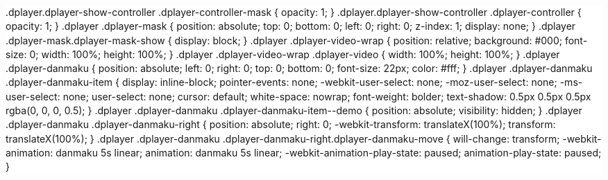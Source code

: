   .dplayer.dplayer-show-controller .dplayer-controller-mask {
    opacity: 1; }
  .dplayer.dplayer-show-controller .dplayer-controller {
    opacity: 1; }
  .dplayer .dplayer-mask {
    position: absolute;
    top: 0;
    bottom: 0;
    left: 0;
    right: 0;
    z-index: 1;
    display: none; }
    .dplayer .dplayer-mask.dplayer-mask-show {
      display: block; }
  .dplayer .dplayer-video-wrap {
    position: relative;
    background: #000;
    font-size: 0;
    width: 100%;
    height: 100%; }
    .dplayer .dplayer-video-wrap .dplayer-video {
      width: 100%;
      height: 100%; }
  .dplayer .dplayer-danmaku {
    position: absolute;
    left: 0;
    right: 0;
    top: 0;
    bottom: 0;
    font-size: 22px;
    color: #fff; }
    .dplayer .dplayer-danmaku .dplayer-danmaku-item {
      display: inline-block;
      pointer-events: none;
      -webkit-user-select: none;
         -moz-user-select: none;
          -ms-user-select: none;
              user-select: none;
      cursor: default;
      white-space: nowrap;
      font-weight: bolder;
      text-shadow: 0.5px 0.5px 0.5px rgba(0, 0, 0, 0.5); }
      .dplayer .dplayer-danmaku .dplayer-danmaku-item--demo {
        position: absolute;
        visibility: hidden; }
    .dplayer .dplayer-danmaku .dplayer-danmaku-right {
      position: absolute;
      right: 0;
      -webkit-transform: translateX(100%);
              transform: translateX(100%); }
      .dplayer .dplayer-danmaku .dplayer-danmaku-right.dplayer-danmaku-move {
        will-change: transform;
        -webkit-animation: danmaku 5s linear;
                animation: danmaku 5s linear;
        -webkit-animation-play-state: paused;
                animation-play-state: paused; }
